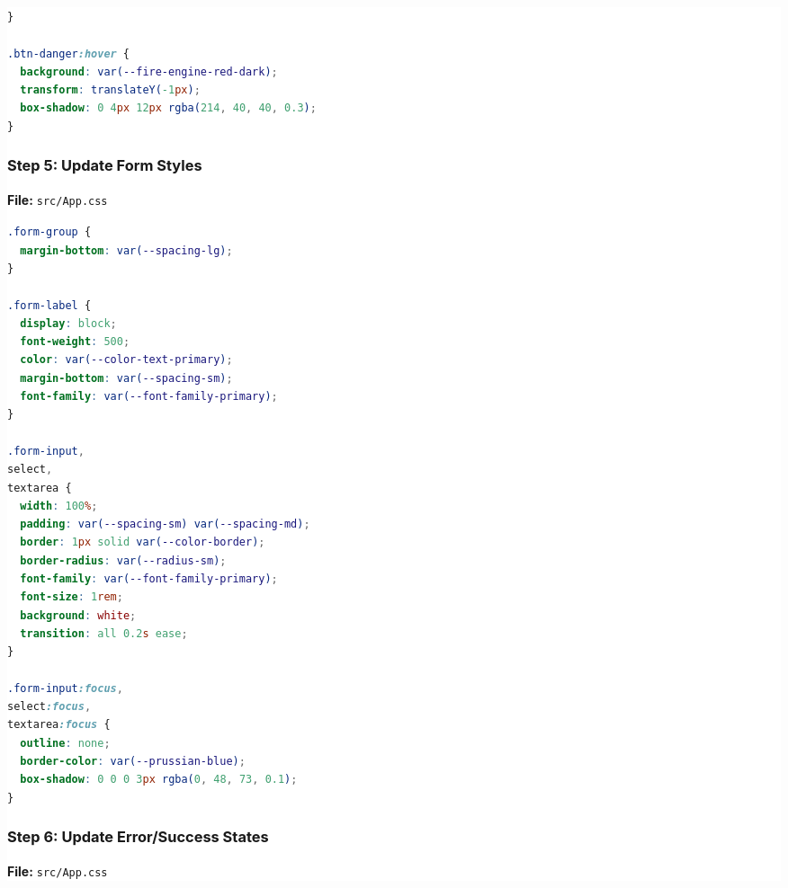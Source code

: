 ```css
}

.btn-danger:hover {
  background: var(--fire-engine-red-dark);
  transform: translateY(-1px);
  box-shadow: 0 4px 12px rgba(214, 40, 40, 0.3);
}
```

### Step 5: Update Form Styles

**File:** `src/App.css`

```css
.form-group {
  margin-bottom: var(--spacing-lg);
}

.form-label {
  display: block;
  font-weight: 500;
  color: var(--color-text-primary);
  margin-bottom: var(--spacing-sm);
  font-family: var(--font-family-primary);
}

.form-input,
select,
textarea {
  width: 100%;
  padding: var(--spacing-sm) var(--spacing-md);
  border: 1px solid var(--color-border);
  border-radius: var(--radius-sm);
  font-family: var(--font-family-primary);
  font-size: 1rem;
  background: white;
  transition: all 0.2s ease;
}

.form-input:focus,
select:focus,
textarea:focus {
  outline: none;
  border-color: var(--prussian-blue);
  box-shadow: 0 0 0 3px rgba(0, 48, 73, 0.1);
}
```

### Step 6: Update Error/Success States

**File:** `src/App.css`
